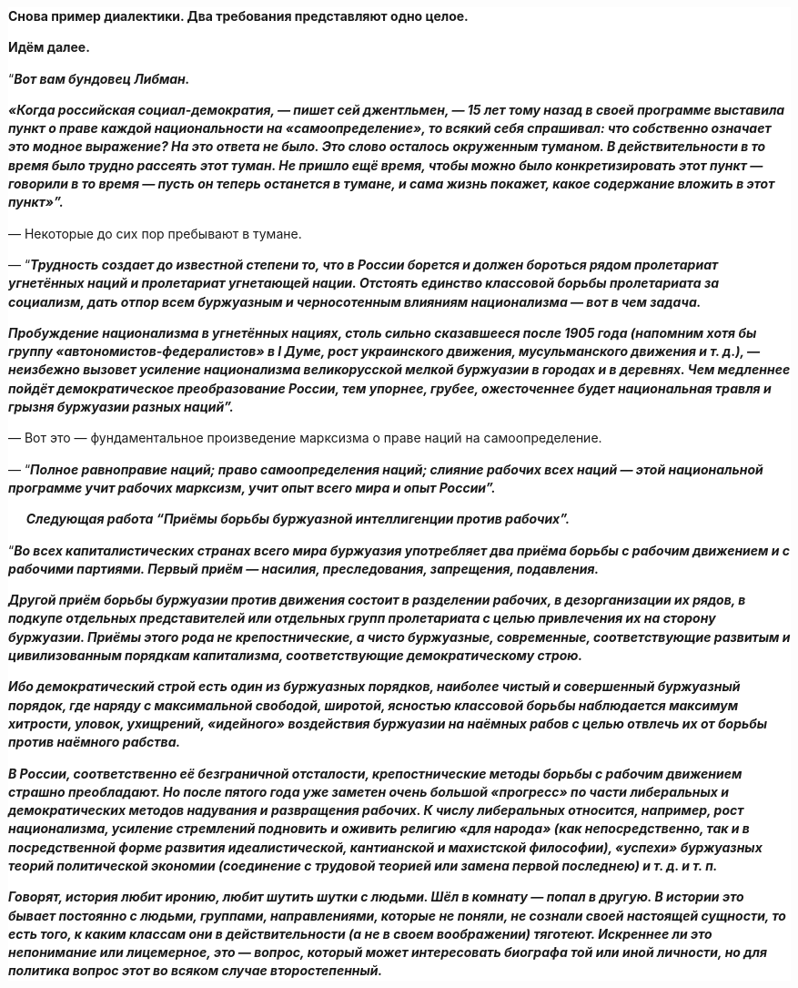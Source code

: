 **Снова пример диалектики. Два требования представляют одно целое.**

**Идём далее.**

“**_Вот вам бундовец Либман._**

**_«Когда российская социал-демократия, — пишет сей джентльмен, — 15 лет тому назад в своей программе выставила пункт о праве каждой национальности на «самоопределение», то всякий себя спрашивал: что собственно означает это модное выражение? На это ответа не было. Это слово осталось окруженным туманом. В действительности в то время было трудно рассеять этот туман. Не пришло ещё время, чтобы можно было конкретизировать этот пункт — говорили в то время — пусть он теперь останется в тумане, и сама жизнь покажет, какое содержание вложить в этот пункт»”._**

— Некоторые до сих пор пребывают в тумане.

— “**_Трудность создает до известной степени то, что в России борется и должен бороться рядом пролетариат угнетённых наций и пролетариат угнетающей нации. Отстоять единство классовой борьбы пролетариата за социализм, дать отпор всем буржуазным и черносотенным влияниям национализма — вот в чем задача._**

**_Пробуждение национализма в угнетённых нациях, столь сильно сказавшееся после 1905 года (напомним хотя бы группу «автономистов-федералистов» в I Думе, рост украинского движения, мусульманского движения и т. д.), — неизбежно вызовет усиление национализма великорусской мелкой буржуазии в городах и в деревнях. Чем медленнее пойдёт демократическое преобразование России, тем упорнее, грубее, ожесточеннее будет национальная травля и грызня буржуазии разных наций”._**

— Вот это — фундаментальное произведение марксизма о праве наций на самоопределение.

— “**_Полное равноправие наций; право самоопределения наций; слияние рабочих всех наций — этой национальной программе учит рабочих марксизм, учит опыт всего мира и опыт России”._**

     **_Следующая работа “Приёмы борьбы буржуазной интеллигенции против рабочих”._**

“**_Во всех капиталистических странах всего мира буржуазия употребляет два приёма борьбы с рабочим движением и с рабочими партиями. Первый приём — насилия, преследования, запрещения, подавления._**

**_Другой приём борьбы буржуазии против движения состоит в разделении рабочих, в дезорганизации их рядов, в подкупе отдельных представителей или отдельных групп пролетариата с целью привлечения их на сторону буржуазии. Приёмы этого рода не крепостнические, а чисто буржуазные, современные, соответствующие развитым и цивилизованным порядкам капитализма, соответствующие демократическому строю._**

**_Ибо демократический строй есть один из буржуазных порядков, наиболее чистый и совершенный буржуазный порядок, где наряду с максимальной свободой, широтой, ясностью классовой борьбы наблюдается максимум хитрости, уловок, ухищрений, «идейного» воздействия буржуазии на наёмных рабов с целью отвлечь их от борьбы против наёмного рабства._**

**_В России, соответственно её безграничной отсталости, крепостнические методы борьбы с рабочим движением страшно преобладают. Но после пятого года уже заметен очень большой «прогресс» по части либеральных и демократических методов надувания и развращения рабочих. К числу либеральных относится, например, рост национализма, усиление стремлений подновить и оживить религию «для народа» (как непосредственно, так и в посредственной форме развития идеалистической, кантианской и махистской философии), «успехи» буржуазных теорий политической экономии (соединение с трудовой теорией или замена первой последнею) и т. д. и т. п._**

**_Говорят, история любит иронию, любит шутить шутки с людьми. Шёл в комнату — попал в другую. В истории это бывает постоянно с людьми, группами, направлениями, которые не поняли, не сознали своей настоящей сущности, то есть того, к каким классам они в действительности (а не в своем воображении) тяготеют. Искреннее ли это непонимание или лицемерное, это — вопрос, который может интересовать биографа той или иной личности, но для политика вопрос этот во всяком случае второстепенный._**
